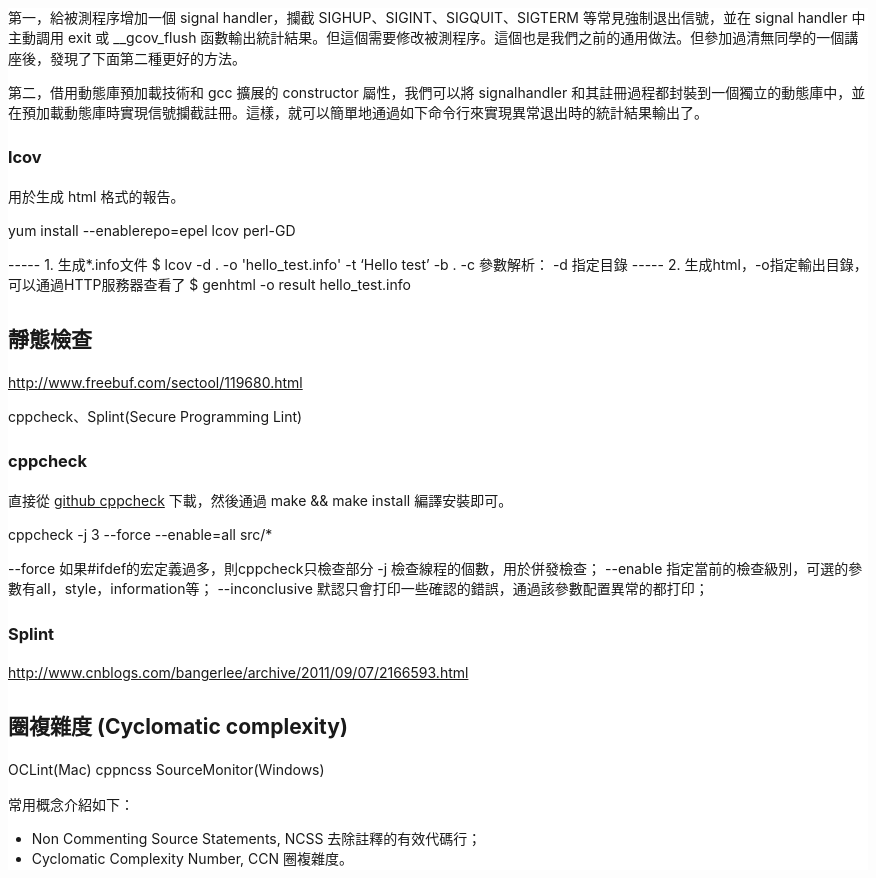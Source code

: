 第一，給被測程序增加一個 signal handler，攔截 SIGHUP、SIGINT、SIGQUIT、SIGTERM 等常見強制退出信號，並在 signal handler 中主動調用 exit 或 __gcov_flush 函數輸出統計結果。但這個需要修改被測程序。這個也是我們之前的通用做法。但參加過清無同學的一個講座後，發現了下面第二種更好的方法。

第二，借用動態庫預加載技術和 gcc 擴展的 constructor 屬性，我們可以將 signalhandler 和其註冊過程都封裝到一個獨立的動態庫中，並在預加載動態庫時實現信號攔截註冊。這樣，就可以簡單地通過如下命令行來實現異常退出時的統計結果輸出了。


### lcov

用於生成 html 格式的報告。

yum install --enablerepo=epel lcov perl-GD

----- 1. 生成*.info文件
$ lcov -d . -o 'hello_test.info' -t ‘Hello test’ -b . -c
參數解析：
   -d 指定目錄
----- 2. 生成html，-o指定輸出目錄，可以通過HTTP服務器查看了
$ genhtml -o result hello_test.info



## 靜態檢查

http://www.freebuf.com/sectool/119680.html

cppcheck、Splint(Secure Programming Lint)

### cppcheck

直接從 [github cppcheck](https://github.com/danmar/cppcheck) 下載，然後通過 make && make install 編譯安裝即可。

cppcheck -j 3 --force --enable=all src/*

--force
  如果#ifdef的宏定義過多，則cppcheck只檢查部分
-j
  檢查線程的個數，用於併發檢查；
--enable
  指定當前的檢查級別，可選的參數有all，style，information等；
--inconclusive
  默認只會打印一些確認的錯誤，通過該參數配置異常的都打印；



### Splint

http://www.cnblogs.com/bangerlee/archive/2011/09/07/2166593.html


## 圈複雜度 (Cyclomatic complexity)

OCLint(Mac) cppncss SourceMonitor(Windows)

常用概念介紹如下：

* Non Commenting Source Statements, NCSS 去除註釋的有效代碼行；
* Cyclomatic Complexity Number, CCN 圈複雜度。
